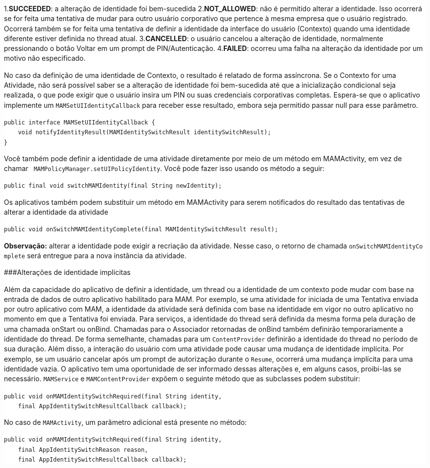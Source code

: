1.**SUCCEEDED**: a alteração de identidade foi bem-sucedida 2.**NOT_ALLOWED**: não é permitido alterar a identidade. Isso ocorrerá se for feita uma tentativa de mudar para outro usuário corporativo que pertence à mesma empresa que o usuário registrado. Ocorrerá também se for feita uma tentativa de definir a identidade da interface do usuário (Contexto) quando uma identidade diferente estiver definida no thread atual.
3.**CANCELLED**: o usuário cancelou a alteração de identidade, normalmente pressionando o botão Voltar em um prompt de PIN/Autenticação.
4.**FAILED**: ocorreu uma falha na alteração da identidade por um motivo não especificado.

No caso da definição de uma identidade de Contexto, o resultado é relatado de forma assíncrona. Se o Contexto for uma Atividade, não será possível saber se a alteração de identidade foi bem-sucedida até que a inicialização condicional seja realizada, o que pode exigir que o usuário insira um PIN ou suas credenciais corporativas completas. Espera-se que o aplicativo implemente um ```MAMSetUIIdentityCallback``` para receber esse resultado, embora seja permitido passar null para esse parâmetro.

```
public interface MAMSetUIIdentityCallback {
    void notifyIdentityResult(MAMIdentitySwitchResult identitySwitchResult); 
}
```

Você também pode definir a identidade de uma atividade diretamente por meio de um método em MAMActivity, em vez de chamar ``` MAMPolicyManager.setUIPolicyIdentity```. Você pode fazer isso usando os método a seguir:

 ```public final void switchMAMIdentity(final String newIdentity);```

Os aplicativos também podem substituir um método em MAMActivity para serem notificados do resultado das tentativas de alterar a identidade da atividade 

```public void onSwitchMAMIdentityComplete(final MAMIdentitySwitchResult result);```

**Observação:** alterar a identidade pode exigir a recriação da atividade. Nesse caso, o retorno de chamada ```onSwitchMAMIdentityComplete``` será entregue para a nova instância da atividade.

###<a name="implicit-identity-changes"></a>Alterações de identidade implícitas

Além da capacidade do aplicativo de definir a identidade, um thread ou a identidade de um contexto pode mudar com base na entrada de dados de outro aplicativo habilitado para MAM. Por exemplo, se uma atividade for iniciada de uma Tentativa enviada por outro aplicativo com MAM, a identidade da atividade será definida com base na identidade em vigor no outro aplicativo no momento em que a Tentativa foi enviada.
Para serviços, a identidade do thread será definida da mesma forma pela duração de uma chamada onStart ou onBind. Chamadas para o Associador retornadas de onBind também definirão temporariamente a identidade do thread.
De forma semelhante, chamadas para um ```ContentProvider``` definirão a identidade do thread no período de sua duração.
Além disso, a interação do usuário com uma atividade pode causar uma mudança de identidade implícita.
Por exemplo, se um usuário cancelar após um prompt de autorização durante o ```Resume```, ocorrerá uma mudança implícita para uma identidade vazia.
O aplicativo tem uma oportunidade de ser informado dessas alterações e, em alguns casos, proibi-las se necessário. ```MAMService``` e ```MAMContentProvider``` expõem o seguinte método que as subclasses podem substituir:

```
public void onMAMIdentitySwitchRequired(final String identity,
    final AppIdentitySwitchResultCallback callback);
```
No caso de ```MAMActivity```, um parâmetro adicional está presente no método: 
```
public void onMAMIdentitySwitchRequired(final String identity, 
    final AppIdentitySwitchReason reason,
    final AppIdentitySwitchResultCallback callback);
```
```